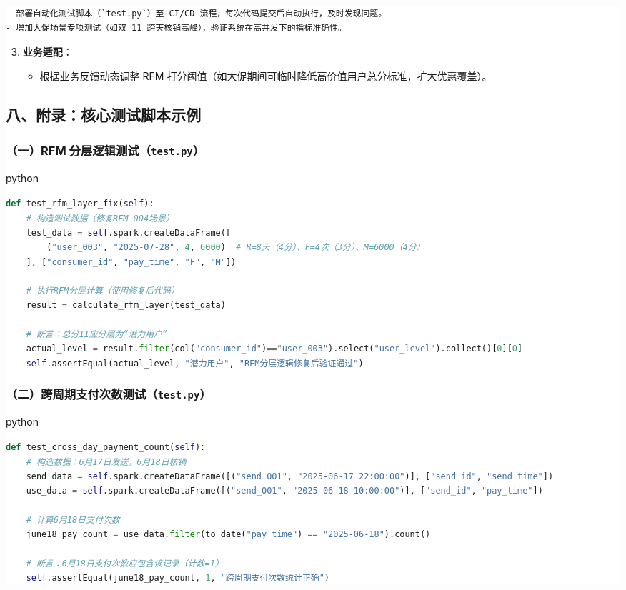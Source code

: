     - 部署自动化测试脚本（`test.py`）至 CI/CD 流程，每次代码提交后自动执行，及时发现问题。
    - 增加大促场景专项测试（如双 11 跨天核销高峰），验证系统在高并发下的指标准确性。
3. **业务适配**：

    - 根据业务反馈动态调整 RFM 打分阈值（如大促期间可临时降低高价值用户总分标准，扩大优惠覆盖）。

## 八、附录：核心测试脚本示例

### （一）RFM 分层逻辑测试（`test.py`）

python

```python
def test_rfm_layer_fix(self):
    # 构造测试数据（修复RFM-004场景）
    test_data = self.spark.createDataFrame([
        ("user_003", "2025-07-28", 4, 6000)  # R=8天（4分）、F=4次（3分）、M=6000（4分）
    ], ["consumer_id", "pay_time", "F", "M"])
    
    # 执行RFM分层计算（使用修复后代码）
    result = calculate_rfm_layer(test_data)
    
    # 断言：总分11应分层为“潜力用户”
    actual_level = result.filter(col("consumer_id")=="user_003").select("user_level").collect()[0][0]
    self.assertEqual(actual_level, "潜力用户", "RFM分层逻辑修复后验证通过")
```

### （二）跨周期支付次数测试（`test.py`）

python

```python
def test_cross_day_payment_count(self):
    # 构造数据：6月17日发送，6月18日核销
    send_data = self.spark.createDataFrame([("send_001", "2025-06-17 22:00:00")], ["send_id", "send_time"])
    use_data = self.spark.createDataFrame([("send_001", "2025-06-18 10:00:00")], ["send_id", "pay_time"])
    
    # 计算6月18日支付次数
    june18_pay_count = use_data.filter(to_date("pay_time") == "2025-06-18").count()
    
    # 断言：6月18日支付次数应包含该记录（计数=1）
    self.assertEqual(june18_pay_count, 1, "跨周期支付次数统计正确")
```


